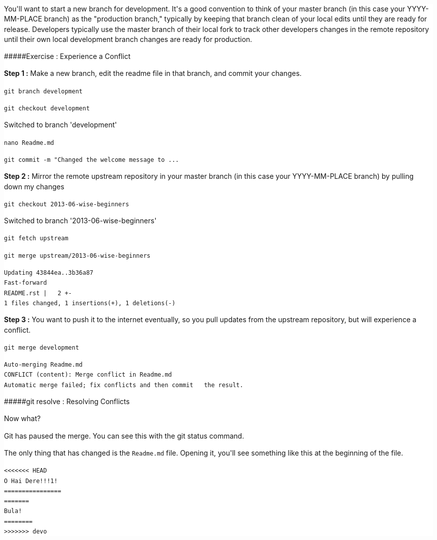 You'll want to start a new branch for development. It's a good convention to think of your master branch (in this case your YYYY-MM-PLACE branch) as the "production branch," typically by keeping that branch clean of your local edits until they are ready for release. Developers typically use the master branch of their local fork to track other developers changes in the remote repository until their own local development branch changes are ready for production.

#####Exercise : Experience a Conflict

__Step 1 :__ Make a new branch, edit the readme file in that branch, and commit your changes.

`git branch development`

`git checkout development`

Switched to branch 'development'

`nano Readme.md`

`git commit -m "Changed the welcome message to ... `

__Step 2 :__ Mirror the remote upstream repository in your master branch (in this case your YYYY-MM-PLACE branch) by pulling down my changes

`git checkout 2013-06-wise-beginners`

Switched to branch '2013-06-wise-beginners'

`git fetch upstream`

`git merge upstream/2013-06-wise-beginners`

	Updating 43844ea..3b36a87
	Fast-forward
	README.rst |   2 +-
	1 files changed, 1 insertions(+), 1 deletions(-)

__Step 3 :__ You want to push it to the internet eventually, so you pull updates from the upstream repository, but will experience a conflict.

`git merge development`

	Auto-merging Readme.md
	CONFLICT (content): Merge conflict in Readme.md
	Automatic merge failed; fix conflicts and then commit 	the result.

#####git resolve : Resolving Conflicts

Now what?

Git has paused the merge. You can see this with the git status command.

The only thing that has changed is the `Readme.md` file. Opening it, you'll see something like this at the beginning of the file.

	<<<<<<< HEAD
	O Hai Dere!!!1!
	================
	=======
	Bula!
	========
	>>>>>>> devo
